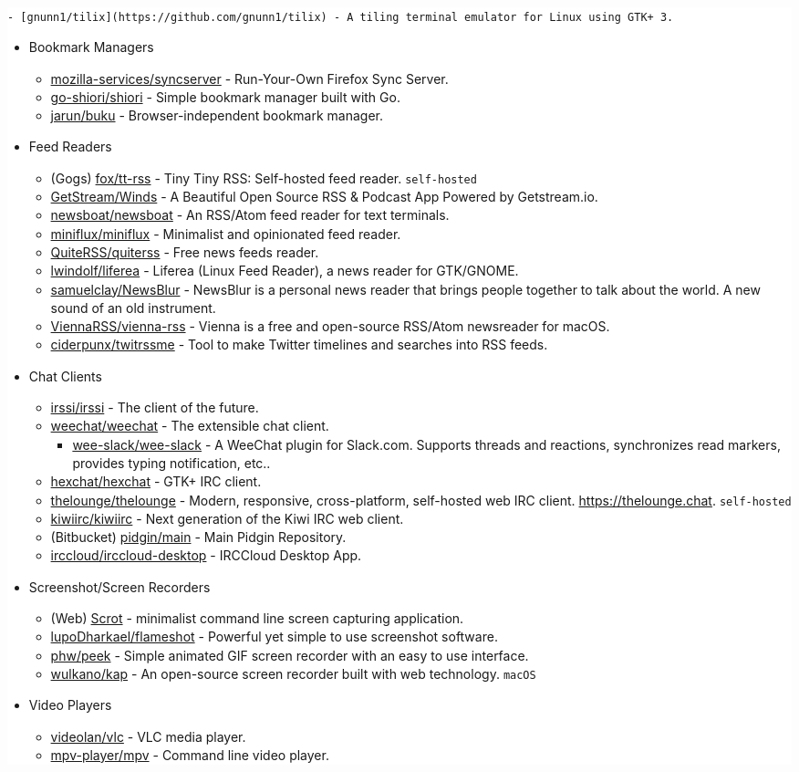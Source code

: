     - [gnunn1/tilix](https://github.com/gnunn1/tilix) - A tiling terminal emulator for Linux using GTK+ 3.

  - Bookmark Managers
    - [mozilla-services/syncserver](https://github.com/mozilla-services/syncserver) - Run-Your-Own Firefox Sync Server.
    - [go-shiori/shiori](https://github.com/go-shiori/shiori) - Simple bookmark manager built with Go.
    - [jarun/buku](https://github.com/jarun/buku) - Browser-independent bookmark manager.

  - Feed Readers
    - (Gogs) [fox/tt-rss](https://git.tt-rss.org/fox/tt-rss) - Tiny Tiny RSS: Self-hosted feed reader. `self-hosted`
    - [GetStream/Winds](https://github.com/GetStream/Winds) - A Beautiful Open Source RSS & Podcast App Powered by Getstream.io.
    - [newsboat/newsboat](https://github.com/newsboat/newsboat) - An RSS/Atom feed reader for text terminals.
    - [miniflux/miniflux](https://github.com/miniflux/miniflux) - Minimalist and opinionated feed reader.
    - [QuiteRSS/quiterss](https://github.com/QuiteRSS/quiterss) - Free news feeds reader.
    - [lwindolf/liferea](https://github.com/lwindolf/liferea) - Liferea (Linux Feed Reader), a news reader for GTK/GNOME.
    - [samuelclay/NewsBlur](https://github.com/samuelclay/NewsBlur) - NewsBlur is a personal news reader that brings people together to talk about the world. A new sound of an old instrument.
    - [ViennaRSS/vienna-rss](https://github.com/ViennaRSS/vienna-rss) - Vienna is a free and open-source RSS/Atom newsreader for macOS.
    - [ciderpunx/twitrssme](https://github.com/ciderpunx/twitrssme) - Tool to make Twitter timelines and searches into RSS feeds.

  - Chat Clients
    - [irssi/irssi](https://github.com/irssi/irssi) - The client of the future.
    - [weechat/weechat](https://github.com/weechat/weechat) - The extensible chat client.
      - [wee-slack/wee-slack](https://github.com/wee-slack/wee-slack) - A WeeChat plugin for Slack.com. Supports threads and reactions, synchronizes read markers, provides typing notification, etc..
    - [hexchat/hexchat](https://github.com/hexchat/hexchat) - GTK+ IRC client.
    - [thelounge/thelounge](https://github.com/thelounge/thelounge) - Modern, responsive, cross-platform, self-hosted web IRC client. https://thelounge.chat. `self-hosted`
    - [kiwiirc/kiwiirc](https://github.com/kiwiirc/kiwiirc) - Next generation of the Kiwi IRC web client.
    - (Bitbucket) [pidgin/main](https://bitbucket.org/pidgin/main/src/) - Main Pidgin Repository.
    - [irccloud/irccloud-desktop](https://github.com/irccloud/irccloud-desktop) - IRCCloud Desktop App.

  - Screenshot/Screen Recorders
    - (Web) [Scrot](https://en.wikipedia.org/wiki/Scrot) - minimalist command line screen capturing application.
    - [lupoDharkael/flameshot](https://github.com/lupoDharkael/flameshot) - Powerful yet simple to use screenshot software.
    - [phw/peek](https://github.com/phw/peek) - Simple animated GIF screen recorder with an easy to use interface.
    - [wulkano/kap](https://github.com/wulkano/kap) - An open-source screen recorder built with web technology. `macOS`
    
  - Video Players
    - [videolan/vlc](https://github.com/videolan/vlc) - VLC media player.
    - [mpv-player/mpv](https://github.com/mpv-player/mpv) - Command line video player.
  
